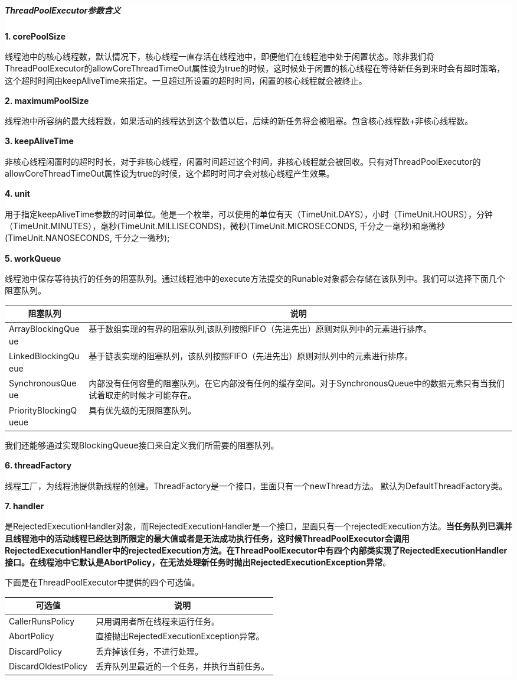 ##### ThreadPoolExecutor参数含义

**1. corePoolSize**

线程池中的核心线程数，默认情况下，核心线程一直存活在线程池中，即便他们在线程池中处于闲置状态。除非我们将ThreadPoolExecutor的allowCoreThreadTimeOut属性设为true的时候，这时候处于闲置的核心线程在等待新任务到来时会有超时策略，这个超时时间由keepAliveTime来指定。一旦超过所设置的超时时间，闲置的核心线程就会被终止。

**2. maximumPoolSize**

线程池中所容纳的最大线程数，如果活动的线程达到这个数值以后，后续的新任务将会被阻塞。包含核心线程数+非核心线程数。

**3. keepAliveTime**

非核心线程闲置时的超时时长，对于非核心线程，闲置时间超过这个时间，非核心线程就会被回收。只有对ThreadPoolExecutor的allowCoreThreadTimeOut属性设为true的时候，这个超时时间才会对核心线程产生效果。

**4. unit**

用于指定keepAliveTime参数的时间单位。他是一个枚举，可以使用的单位有天（TimeUnit.DAYS），小时（TimeUnit.HOURS），分钟（TimeUnit.MINUTES），毫秒(TimeUnit.MILLISECONDS)，微秒(TimeUnit.MICROSECONDS, 千分之一毫秒)和毫微秒(TimeUnit.NANOSECONDS, 千分之一微秒);

**5. workQueue**

线程池中保存等待执行的任务的阻塞队列。通过线程池中的execute方法提交的Runable对象都会存储在该队列中。我们可以选择下面几个阻塞队列。

| 阻塞队列                  | 说明                                       |
| --------------------- | ---------------------------------------- |
| ArrayBlockingQueue    | 基于数组实现的有界的阻塞队列,该队列按照FIFO（先进先出）原则对队列中的元素进行排序。 |
| LinkedBlockingQueue   | 基于链表实现的阻塞队列，该队列按照FIFO（先进先出）原则对队列中的元素进行排序。 |
| SynchronousQueue      | 内部没有任何容量的阻塞队列。在它内部没有任何的缓存空间。对于SynchronousQueue中的数据元素只有当我们试着取走的时候才可能存在。 |
| PriorityBlockingQueue | 具有优先级的无限阻塞队列。                            |

我们还能够通过实现BlockingQueue接口来自定义我们所需要的阻塞队列。

**6. threadFactory**

线程工厂，为线程池提供新线程的创建。ThreadFactory是一个接口，里面只有一个newThread方法。 默认为DefaultThreadFactory类。

**7. handler**

是RejectedExecutionHandler对象，而RejectedExecutionHandler是一个接口，里面只有一个rejectedExecution方法。**当任务队列已满并且线程池中的活动线程已经达到所限定的最大值或者是无法成功执行任务，这时候ThreadPoolExecutor会调用RejectedExecutionHandler中的rejectedExecution方法。在ThreadPoolExecutor中有四个内部类实现了RejectedExecutionHandler接口。在线程池中它默认是AbortPolicy，在无法处理新任务时抛出RejectedExecutionException异常**。

下面是在ThreadPoolExecutor中提供的四个可选值。

| 可选值                 | 说明                                |
| ------------------- | --------------------------------- |
| CallerRunsPolicy    | 只用调用者所在线程来运行任务。                   |
| AbortPolicy         | 直接抛出RejectedExecutionException异常。 |
| DiscardPolicy       | 丢弃掉该任务，不进行处理。                     |
| DiscardOldestPolicy | 丢弃队列里最近的一个任务，并执行当前任务。             |
